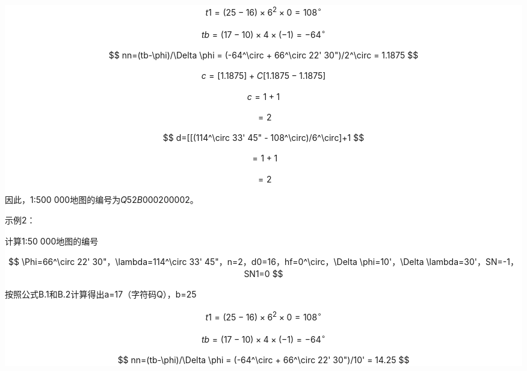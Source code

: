 $$
t1=(25-16) \times 6^2 \times 0 = 108^\circ
$$

$$
tb=(17-10) \times 4 \times (-1) = -64^\circ
$$

$$
nn=(tb-\phi)/\Delta \phi = (-64^\circ + 66^\circ 22' 30")/2^\circ = 1.1875
$$

$$
c=[1.1875]+C[1.1875-1.1875]
$$

$$
c=1+1
$$

$$
=2
$$

$$
d=[[(114^\circ 33' 45" - 108^\circ)/6^\circ]+1
$$

$$
=1+1
$$

$$
=2
$$

因此，1:500 000地图的编号为$Q52B000200002$。

示例2：

计算1:50 000地图的编号

$$
\Phi=66^\circ 22' 30"，\lambda=114^\circ 33' 45"，n=2，d0=16，hf=0^\circ，\Delta \phi=10'，\Delta \lambda=30'，SN=-1，SN1=0
$$

按照公式B.1和B.2计算得出a=17（字符码Q），b=25

$$
t1=(25-16) \times 6^2 \times 0 = 108^\circ
$$

$$
tb=(17-10) \times 4 \times (-1) = -64^\circ
$$

$$
nn=(tb-\phi)/\Delta \phi = (-64^\circ + 66^\circ 22' 30")/10' = 14.25
$$
